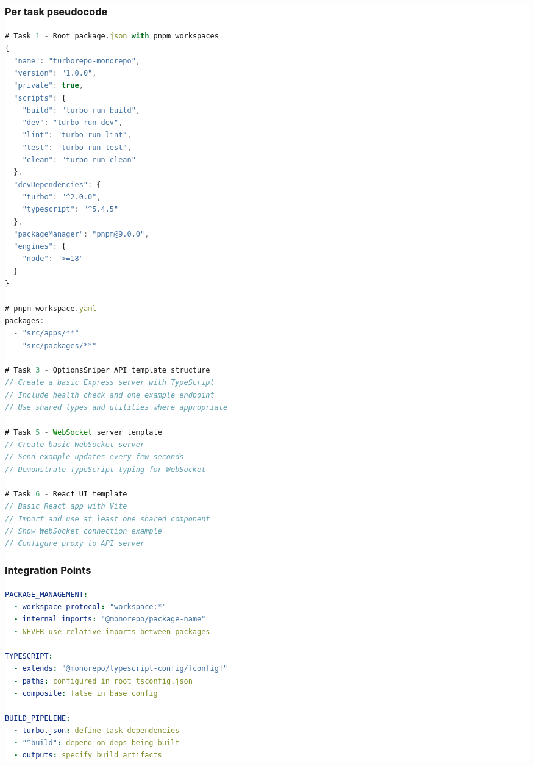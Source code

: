 ### Per task pseudocode

```typescript
# Task 1 - Root package.json with pnpm workspaces
{
  "name": "turborepo-monorepo",
  "version": "1.0.0",
  "private": true,
  "scripts": {
    "build": "turbo run build",
    "dev": "turbo run dev",
    "lint": "turbo run lint",
    "test": "turbo run test",
    "clean": "turbo run clean"
  },
  "devDependencies": {
    "turbo": "^2.0.0",
    "typescript": "^5.4.5"
  },
  "packageManager": "pnpm@9.0.0",
  "engines": {
    "node": ">=18"
  }
}

# pnpm-workspace.yaml
packages:
  - "src/apps/**"
  - "src/packages/**"

# Task 3 - OptionsSniper API template structure
// Create a basic Express server with TypeScript
// Include health check and one example endpoint
// Use shared types and utilities where appropriate

# Task 5 - WebSocket server template
// Create basic WebSocket server
// Send example updates every few seconds
// Demonstrate TypeScript typing for WebSocket

# Task 6 - React UI template
// Basic React app with Vite
// Import and use at least one shared component
// Show WebSocket connection example
// Configure proxy to API server
```

### Integration Points

```yaml
PACKAGE_MANAGEMENT:
  - workspace protocol: "workspace:*"
  - internal imports: "@monorepo/package-name"
  - NEVER use relative imports between packages

TYPESCRIPT:
  - extends: "@monorepo/typescript-config/[config]"
  - paths: configured in root tsconfig.json
  - composite: false in base config

BUILD_PIPELINE:
  - turbo.json: define task dependencies
  - "^build": depend on deps being built
  - outputs: specify build artifacts
```